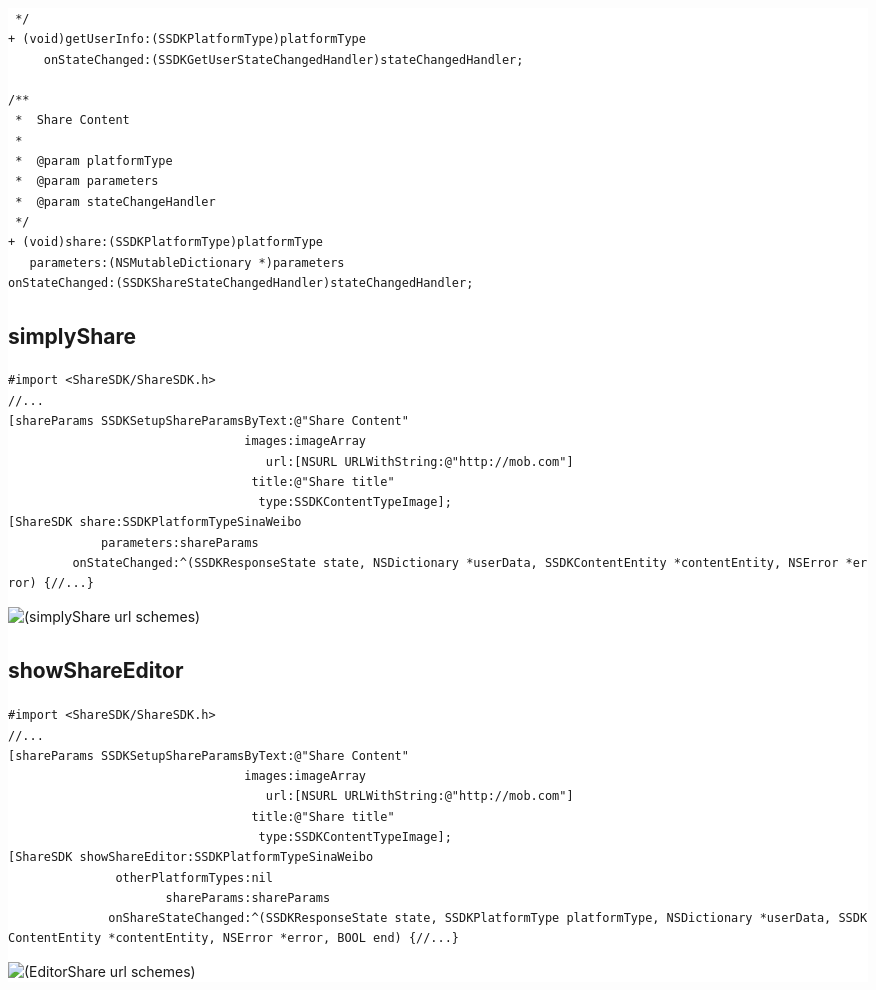 ```objc
 */
+ (void)getUserInfo:(SSDKPlatformType)platformType
     onStateChanged:(SSDKGetUserStateChangedHandler)stateChangedHandler;
     
/**
 *  Share Content
 *
 *  @param platformType             
 *  @param parameters               
 *  @param stateChangeHandler       
 */
+ (void)share:(SSDKPlatformType)platformType
   parameters:(NSMutableDictionary *)parameters
onStateChanged:(SSDKShareStateChangedHandler)stateChangedHandler;
```

## <a id="simplyShare"></a>simplyShare
```objc
#import <ShareSDK/ShareSDK.h>
//...
[shareParams SSDKSetupShareParamsByText:@"Share Content"
                                 images:imageArray
                                    url:[NSURL URLWithString:@"http://mob.com"]
                                  title:@"Share title" 
                                   type:SSDKContentTypeImage];
[ShareSDK share:SSDKPlatformTypeSinaWeibo
             parameters:shareParams
         onStateChanged:^(SSDKResponseState state, NSDictionary *userData, SSDKContentEntity *contentEntity, NSError *error) {//...}
```
![(simplyShare url schemes)](http://images2015.cnblogs.com/blog/708376/201512/708376-20151206163014362-290781356.gif)

## <a id="showShareEditor"></a>showShareEditor
```objc
#import <ShareSDK/ShareSDK.h>
//...
[shareParams SSDKSetupShareParamsByText:@"Share Content"
                                 images:imageArray
                                    url:[NSURL URLWithString:@"http://mob.com"]
                                  title:@"Share title" 
                                   type:SSDKContentTypeImage];
[ShareSDK showShareEditor:SSDKPlatformTypeSinaWeibo
               otherPlatformTypes:nil
                      shareParams:shareParams
              onShareStateChanged:^(SSDKResponseState state, SSDKPlatformType platformType, NSDictionary *userData, SSDKContentEntity *contentEntity, NSError *error, BOOL end) {//...}
```
![(EditorShare url schemes)](http://images2015.cnblogs.com/blog/708376/201512/708376-20151206162957769-493743801.gif)
